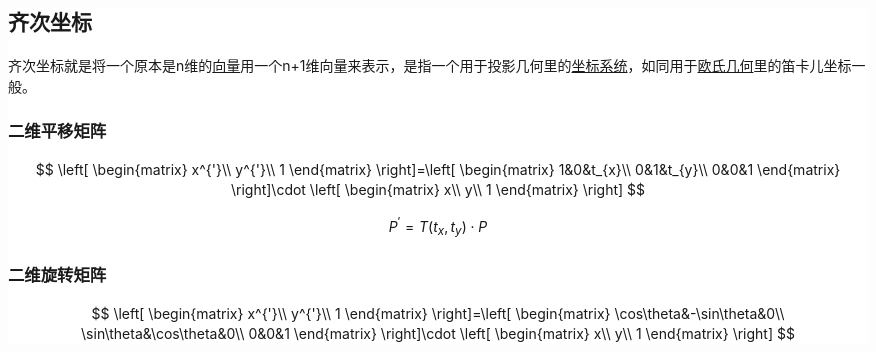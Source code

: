 



## 齐次坐标

齐次坐标就是将一个原本是n维的[向量](https://baike.baidu.com/item/向量/1396519)用一个n+1维向量来表示，是指一个用于投影几何里的[坐标系统](https://baike.baidu.com/item/坐标系统/4725756)，如同用于[欧氏几何](https://baike.baidu.com/item/欧氏几何/2650993)里的笛卡儿坐标一般。

### 二维平移矩阵

$$
\left[
\begin{matrix}
x^{'}\\
y^{'}\\
1
\end{matrix}
\right]=\left[
\begin{matrix}
1&0&t_{x}\\
0&1&t_{y}\\
0&0&1
\end{matrix}
\right]\cdot \left[
\begin{matrix}
x\\
y\\
1
\end{matrix}
\right]
$$


$$
P^{'}=T(t_{x},t_{y})\cdot P
$$

### 二维旋转矩阵


$$
\left[
\begin{matrix}
x^{'}\\
y^{'}\\
1
\end{matrix}
\right]=\left[
\begin{matrix}
\cos\theta&-\sin\theta&0\\
\sin\theta&\cos\theta&0\\
0&0&1
\end{matrix}
\right]\cdot \left[
\begin{matrix}
x\\
y\\
1
\end{matrix}
\right]
$$
